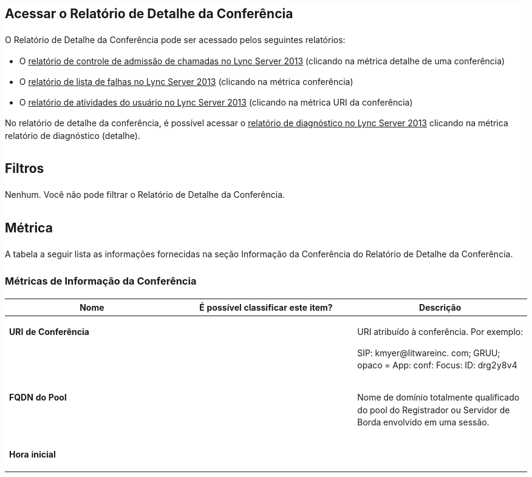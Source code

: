 ## <a name="accessing-the-conference-detail-report"></a>Acessar o Relatório de Detalhe da Conferência

O Relatório de Detalhe da Conferência pode ser acessado pelos seguintes relatórios:

  - O [relatório de controle de admissão de chamadas no Lync Server 2013](lync-server-2013-call-admission-control-report.md) (clicando na métrica detalhe de uma conferência)

  - O [relatório de lista de falhas no Lync Server 2013](lync-server-2013-failure-list-report.md) (clicando na métrica conferência)

  - O [relatório de atividades do usuário no Lync Server 2013](lync-server-2013-user-activity-report.md) (clicando na métrica URI da conferência)

No relatório de detalhe da conferência, é possível acessar o [relatório de diagnóstico no Lync Server 2013](lync-server-2013-diagnostic-report.md) clicando na métrica relatório de diagnóstico (detalhe).

</div>

<div>

## <a name="filters"></a>Filtros

Nenhum. Você não pode filtrar o Relatório de Detalhe da Conferência.

</div>

<div>

## <a name="metrics"></a>Métrica

A tabela a seguir lista as informações fornecidas na seção Informação da Conferência do Relatório de Detalhe da Conferência.

### <a name="conference-information-metrics"></a>Métricas de Informação da Conferência

<table>
<colgroup>
<col style="width: 33%" />
<col style="width: 33%" />
<col style="width: 33%" />
</colgroup>
<thead>
<tr class="header">
<th>Nome</th>
<th>É possível classificar este item?</th>
<th>Descrição</th>
</tr>
</thead>
<tbody>
<tr class="odd">
<td><p><strong>URI de Conferência</strong></p></td>
<td></td>
<td><p>URI atribuído à conferência. Por exemplo:</p>
<p>SIP: kmyer@litwareinc. com; GRUU; opaco = App: conf: Focus: ID: drg2y8v4</p></td>
</tr>
<tr class="even">
<td><p><strong>FQDN do Pool</strong></p></td>
<td></td>
<td><p>Nome de domínio totalmente qualificado do pool do Registrador ou Servidor de Borda envolvido em uma sessão.</p></td>
</tr>
<tr class="odd">
<td><p><strong>Hora inicial</strong></p></td>